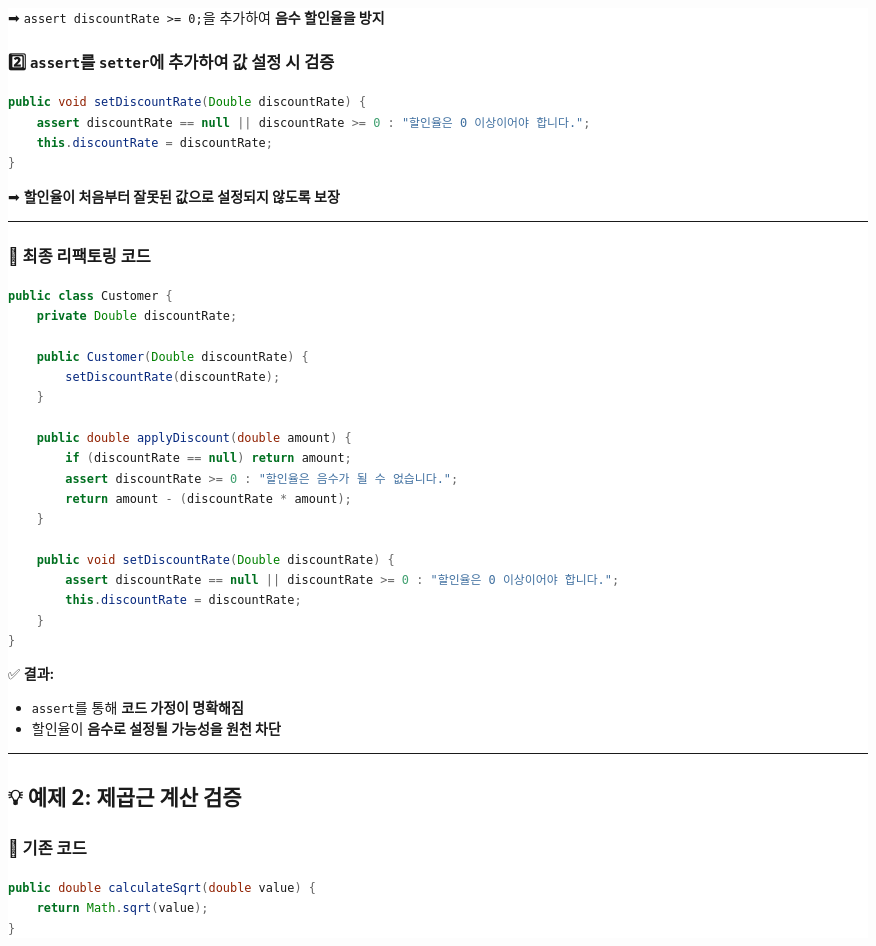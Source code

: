 ➡ `assert discountRate >= 0;`을 추가하여 **음수 할인율을 방지**

### **2️⃣ `assert`를 `setter`에 추가하여 값 설정 시 검증**

```java
public void setDiscountRate(Double discountRate) {
    assert discountRate == null || discountRate >= 0 : "할인율은 0 이상이어야 합니다.";
    this.discountRate = discountRate;
}

```

➡ **할인율이 처음부터 잘못된 값으로 설정되지 않도록 보장**

---

### **📍 최종 리팩토링 코드**

```java
public class Customer {
    private Double discountRate;

    public Customer(Double discountRate) {
        setDiscountRate(discountRate);
    }

    public double applyDiscount(double amount) {
        if (discountRate == null) return amount;
        assert discountRate >= 0 : "할인율은 음수가 될 수 없습니다.";
        return amount - (discountRate * amount);
    }

    public void setDiscountRate(Double discountRate) {
        assert discountRate == null || discountRate >= 0 : "할인율은 0 이상이어야 합니다.";
        this.discountRate = discountRate;
    }
}

```

✅ **결과:**

- `assert`를 통해 **코드 가정이 명확해짐**
- 할인율이 **음수로 설정될 가능성을 원천 차단**

---

## **💡 예제 2: 제곱근 계산 검증**

### **📍 기존 코드**

```java
public double calculateSqrt(double value) {
    return Math.sqrt(value);
}

```
